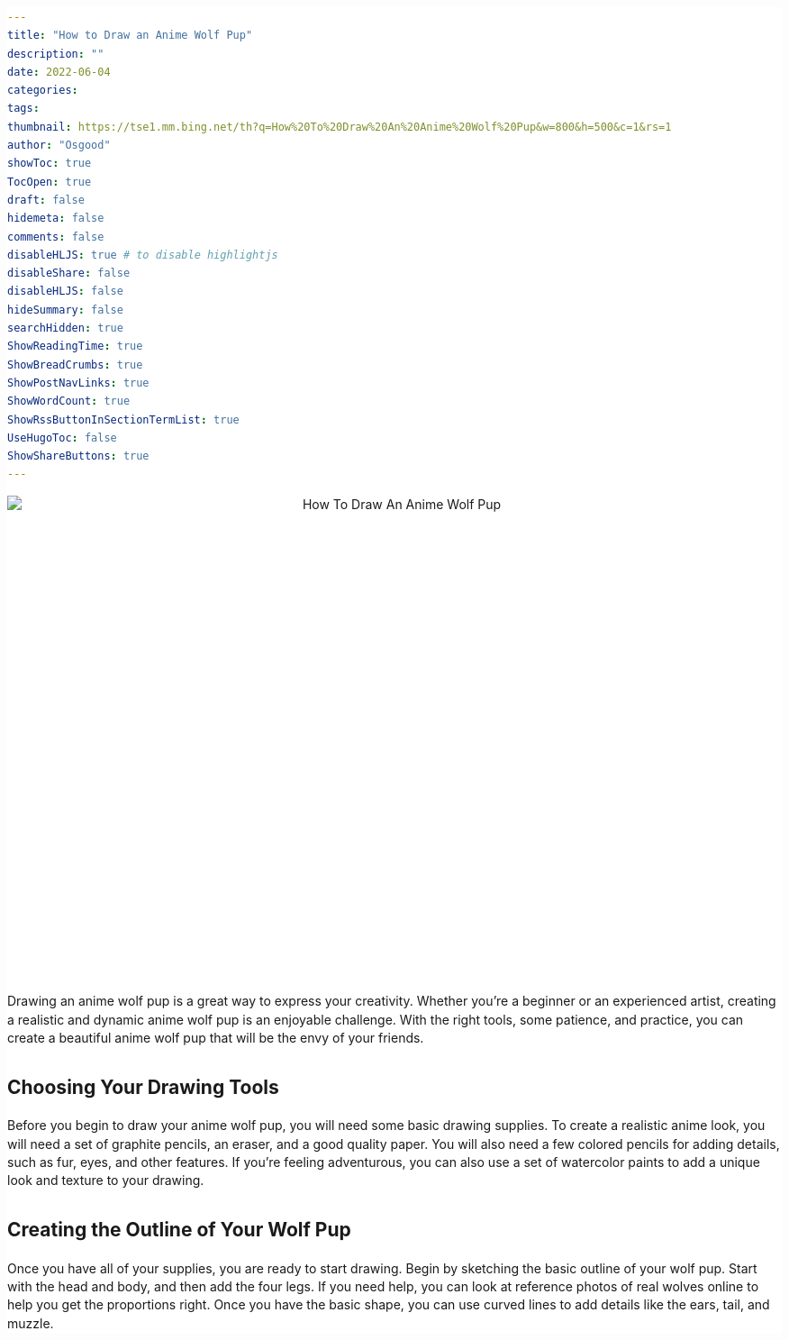 ```yaml
---
title: "How to Draw an Anime Wolf Pup"
description: ""
date: 2022-06-04
categories: 
tags: 
thumbnail: https://tse1.mm.bing.net/th?q=How%20To%20Draw%20An%20Anime%20Wolf%20Pup&w=800&h=500&c=1&rs=1
author: "Osgood"
showToc: true
TocOpen: true
draft: false
hidemeta: false
comments: false
disableHLJS: true # to disable highlightjs
disableShare: false
disableHLJS: false
hideSummary: false
searchHidden: true
ShowReadingTime: true
ShowBreadCrumbs: true
ShowPostNavLinks: true
ShowWordCount: true
ShowRssButtonInSectionTermList: true
UseHugoToc: false
ShowShareButtons: true
---
```


<center>
	<img src="https://tse1.mm.bing.net/th?q=How%20To%20Draw%20An%20Anime%20Wolf%20Pup&w=800&h=500&c=1&rs=1" alt="How To Draw An Anime Wolf Pup" width="800" height="500" style="display: block; width: 100%; height: auto">
</center>

<p>Drawing an anime wolf pup is a great way to express your creativity. Whether you’re a beginner or an experienced artist, creating a realistic and dynamic anime wolf pup is an enjoyable challenge. With the right tools, some patience, and practice, you can create a beautiful anime wolf pup that will be the envy of your friends.</p>

<h2>Choosing Your Drawing Tools</h2>

<p>Before you begin to draw your anime wolf pup, you will need some basic drawing supplies. To create a realistic anime look, you will need a set of graphite pencils, an eraser, and a good quality paper. You will also need a few colored pencils for adding details, such as fur, eyes, and other features. If you’re feeling adventurous, you can also use a set of watercolor paints to add a unique look and texture to your drawing.</p>

<h2>Creating the Outline of Your Wolf Pup</h2>

<p>Once you have all of your supplies, you are ready to start drawing. Begin by sketching the basic outline of your wolf pup. Start with the head and body, and then add the four legs. If you need help, you can look at reference photos of real wolves online to help you get the proportions right. Once you have the basic shape, you can use curved lines to add details like the ears, tail, and muzzle.</p>
